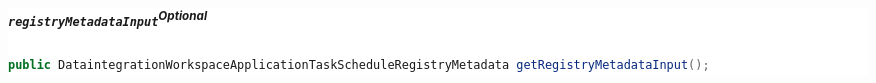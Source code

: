 
##### `registryMetadataInput`<sup>Optional</sup> <a name="registryMetadataInput" id="rhizo-co-terraform-provider-oci.dataintegrationWorkspaceApplicationTaskSchedule.DataintegrationWorkspaceApplicationTaskSchedule.property.registryMetadataInput"></a>

```java
public DataintegrationWorkspaceApplicationTaskScheduleRegistryMetadata getRegistryMetadataInput();
```

